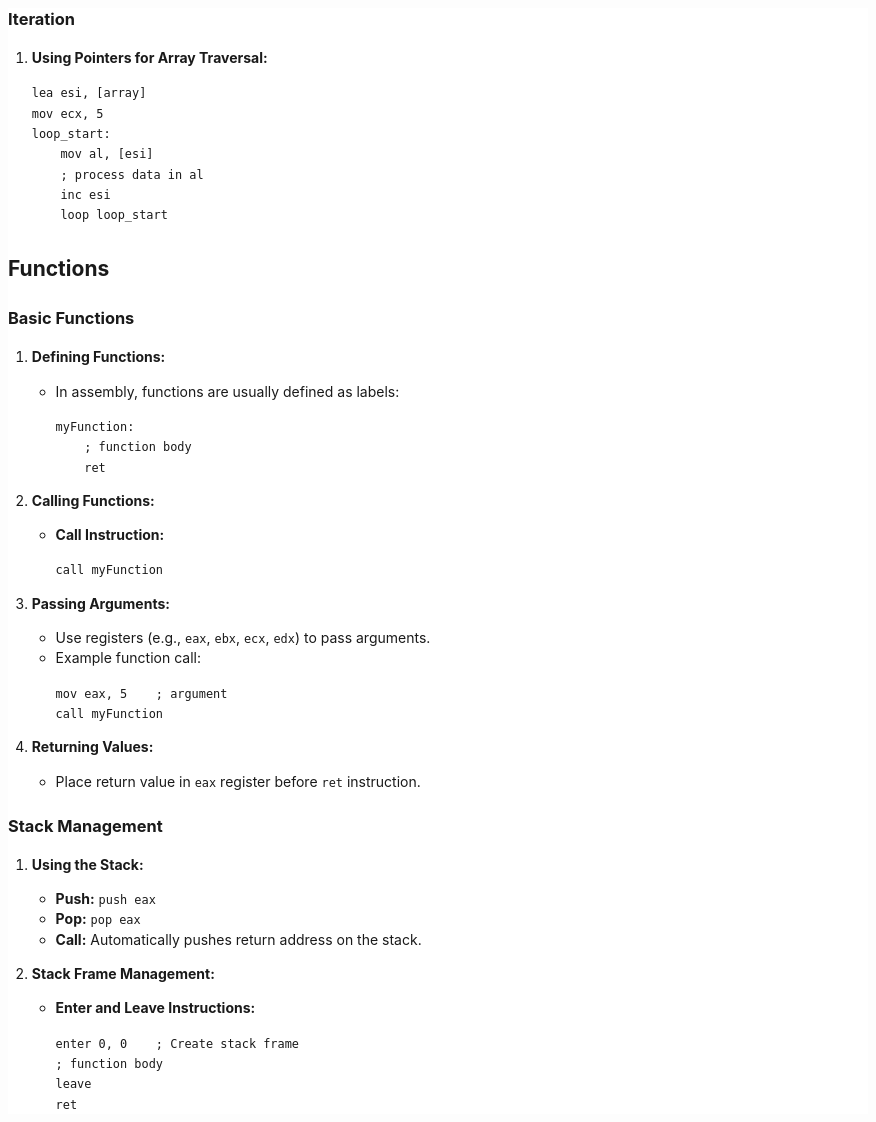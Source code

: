 ### Iteration

1. **Using Pointers for Array Traversal:**
   ```assembly
   lea esi, [array]
   mov ecx, 5
   loop_start:
       mov al, [esi]
       ; process data in al
       inc esi
       loop loop_start
   ```

## Functions

### Basic Functions

1. **Defining Functions:**

   - In assembly, functions are usually defined as labels:
     ```assembly
     myFunction:
         ; function body
         ret
     ```

2. **Calling Functions:**

   - **Call Instruction:**
     ```assembly
     call myFunction
     ```

3. **Passing Arguments:**

   - Use registers (e.g., `eax`, `ebx`, `ecx`, `edx`) to pass arguments.
   - Example function call:
     ```assembly
     mov eax, 5    ; argument
     call myFunction
     ```

4. **Returning Values:**
   - Place return value in `eax` register before `ret` instruction.

### Stack Management

1. **Using the Stack:**

   - **Push:** `push eax`
   - **Pop:** `pop eax`
   - **Call:** Automatically pushes return address on the stack.

2. **Stack Frame Management:**
   - **Enter and Leave Instructions:**
     ```assembly
     enter 0, 0    ; Create stack frame
     ; function body
     leave
     ret
     ```
